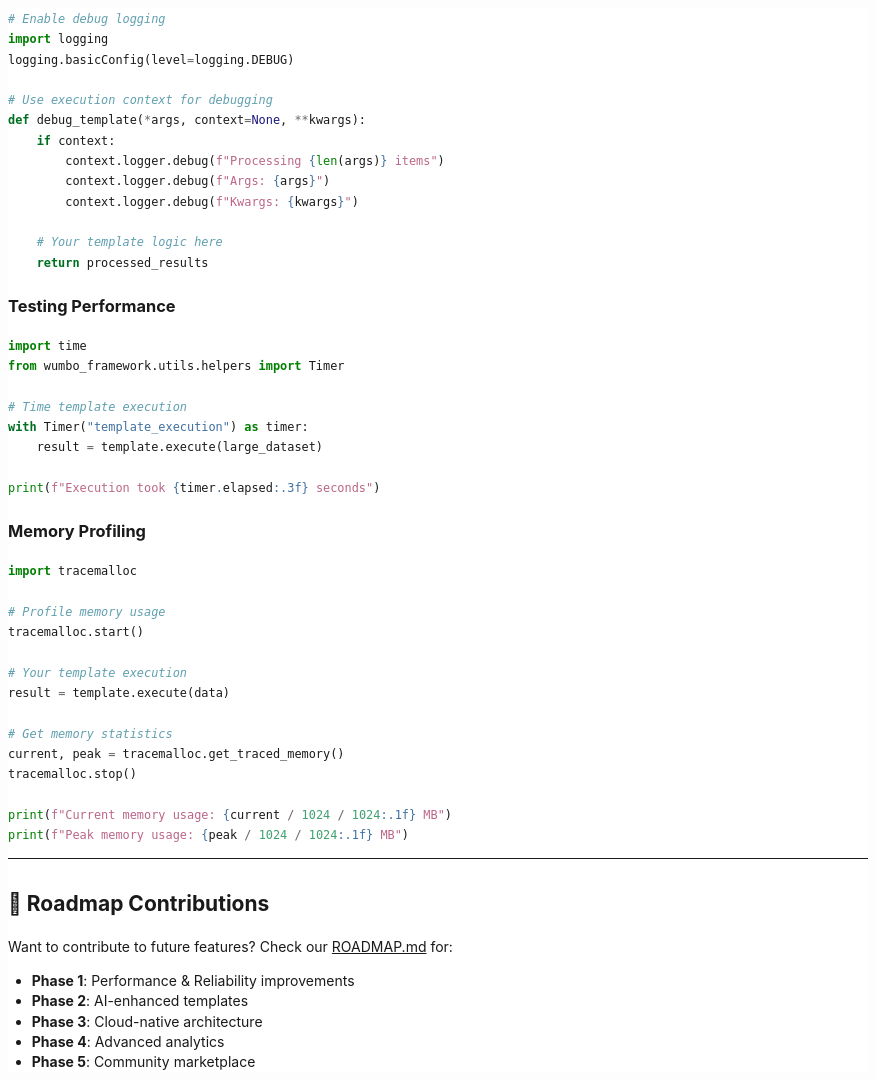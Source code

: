 ```python
# Enable debug logging
import logging
logging.basicConfig(level=logging.DEBUG)

# Use execution context for debugging
def debug_template(*args, context=None, **kwargs):
    if context:
        context.logger.debug(f"Processing {len(args)} items")
        context.logger.debug(f"Args: {args}")
        context.logger.debug(f"Kwargs: {kwargs}")

    # Your template logic here
    return processed_results
```

### Testing Performance

```python
import time
from wumbo_framework.utils.helpers import Timer

# Time template execution
with Timer("template_execution") as timer:
    result = template.execute(large_dataset)

print(f"Execution took {timer.elapsed:.3f} seconds")
```

### Memory Profiling

```python
import tracemalloc

# Profile memory usage
tracemalloc.start()

# Your template execution
result = template.execute(data)

# Get memory statistics
current, peak = tracemalloc.get_traced_memory()
tracemalloc.stop()

print(f"Current memory usage: {current / 1024 / 1024:.1f} MB")
print(f"Peak memory usage: {peak / 1024 / 1024:.1f} MB")
```

---

## 🎯 Roadmap Contributions

Want to contribute to future features? Check our [ROADMAP.md](ROADMAP.md) for:

- **Phase 1**: Performance & Reliability improvements
- **Phase 2**: AI-enhanced templates
- **Phase 3**: Cloud-native architecture
- **Phase 4**: Advanced analytics
- **Phase 5**: Community marketplace
